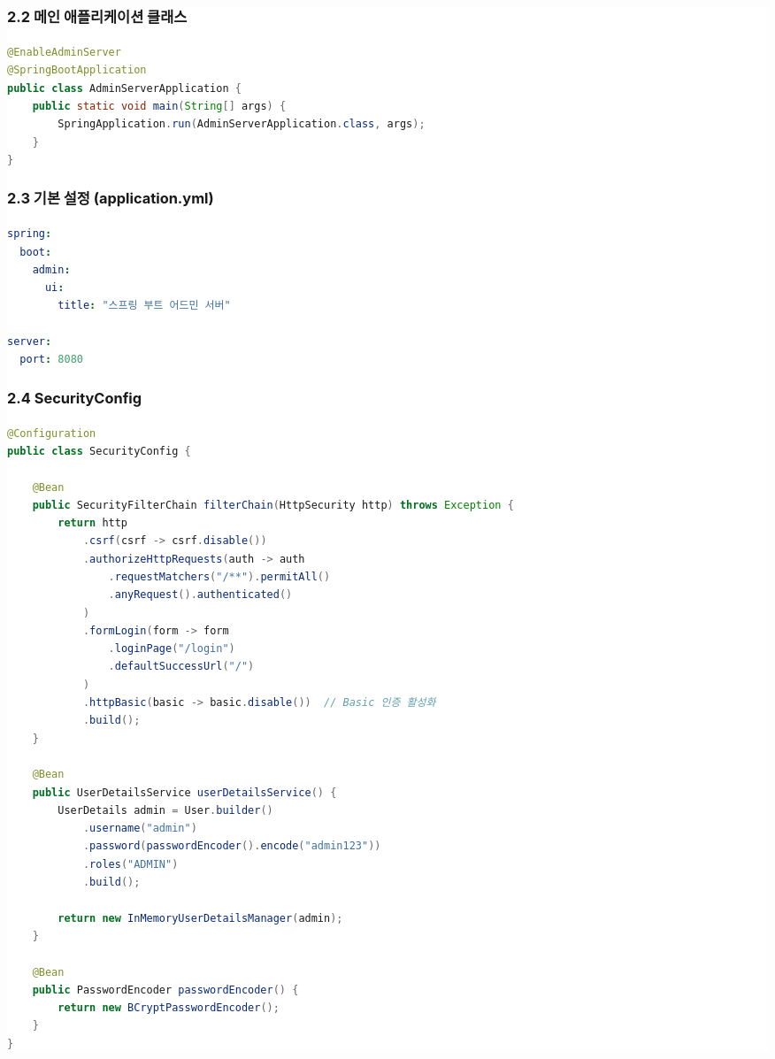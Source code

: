 ### 2.2 메인 애플리케이션 클래스

```java
@EnableAdminServer
@SpringBootApplication
public class AdminServerApplication {
    public static void main(String[] args) {
        SpringApplication.run(AdminServerApplication.class, args);
    }
}
```

### 2.3 기본 설정 (application.yml)

```yaml
spring:
  boot:
    admin:
      ui:
        title: "스프링 부트 어드민 서버"

server:
  port: 8080
```

### 2.4 SecurityConfig
```Java
@Configuration  
public class SecurityConfig {  
  
    @Bean  
    public SecurityFilterChain filterChain(HttpSecurity http) throws Exception {  
        return http  
            .csrf(csrf -> csrf.disable())  
            .authorizeHttpRequests(auth -> auth  
                .requestMatchers("/**").permitAll()  
                .anyRequest().authenticated()  
            )  
            .formLogin(form -> form  
                .loginPage("/login")  
                .defaultSuccessUrl("/")  
            )  
            .httpBasic(basic -> basic.disable())  // Basic 인증 활성화  
            .build();  
    }  
  
    @Bean  
    public UserDetailsService userDetailsService() {  
        UserDetails admin = User.builder()  
            .username("admin")  
            .password(passwordEncoder().encode("admin123"))  
            .roles("ADMIN")  
            .build();  
  
        return new InMemoryUserDetailsManager(admin);  
    }  
  
    @Bean  
    public PasswordEncoder passwordEncoder() {  
        return new BCryptPasswordEncoder();  
    }  
}
```

